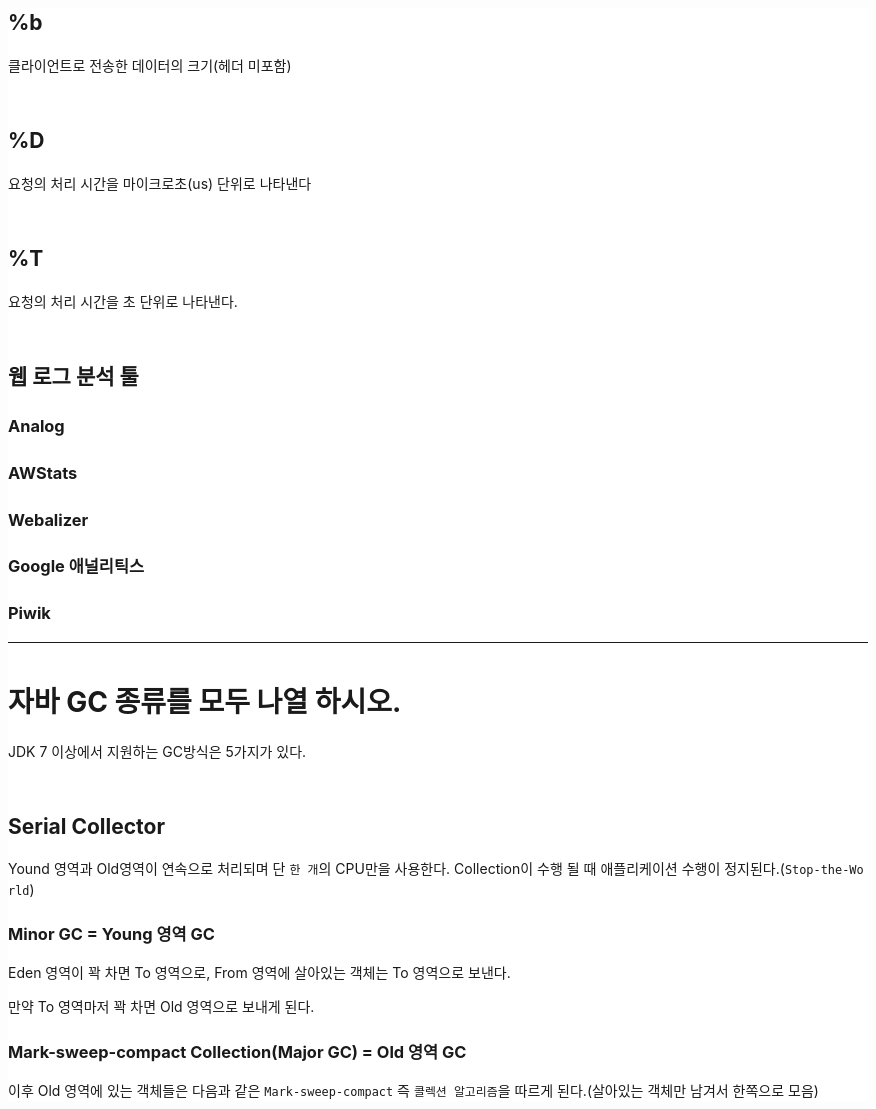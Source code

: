 ## %b 
클라이언트로 전송한 데이터의 크기(헤더 미포함)
<br/>
<br/>

## %D
요청의 처리 시간을 마이크로초(us) 단위로 나타낸다
<br/>
<br/>
## %T
요청의 처리 시간을 초 단위로 나타낸다.
<br/>
<br/>

## 웹 로그 분석 툴

### Analog

### AWStats

### Webalizer

### Google 애널리틱스

### Piwik


 


---
# 자바 GC 종류를 모두 나열 하시오.

JDK 7 이상에서 지원하는 GC방식은 5가지가 있다.
<br/>
<br/>
## Serial Collector
Yound 영역과 Old영역이 연속으로 처리되며 단 `한 개`의 CPU만을 사용한다.
Collection이 수행 될 때 애플리케이션 수행이 정지된다.(`Stop-the-World`)
<br/>
### Minor GC = Young 영역 GC
Eden 영역이 꽉 차면 To 영역으로, From 영역에 살아있는 객체는 To 영역으로 보낸다.

만약 To 영역마저 꽉 차면 Old 영역으로 보내게 된다.
<br/>
### Mark-sweep-compact Collection(Major GC) = Old 영역 GC
이후 Old 영역에 있는 객체들은 다음과 같은 `Mark-sweep-compact` 즉 `콜렉션 알고리즘`을 따르게 된다.(살아있는 객체만 남겨서 한쪽으로 모음)

